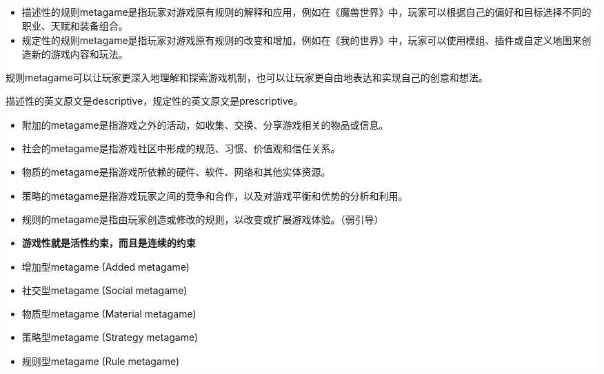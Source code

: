 - 描述性的规则metagame是指玩家对游戏原有规则的解释和应用，例如在《魔兽世界》中，玩家可以根据自己的偏好和目标选择不同的职业、天赋和装备组合。
- 规定性的规则metagame是指玩家对游戏原有规则的改变和增加，例如在《我的世界》中，玩家可以使用模组、插件或自定义地图来创造新的游戏内容和玩法。

规则metagame可以让玩家更深入地理解和探索游戏机制，也可以让玩家更自由地表达和实现自己的创意和想法。

描述性的英文原文是descriptive，规定性的英文原文是prescriptive。



- 附加的metagame是指游戏之外的活动，如收集、交换、分享游戏相关的物品或信息。
- 社会的metagame是指游戏社区中形成的规范、习惯、价值观和信任关系。
- 物质的metagame是指游戏所依赖的硬件、软件、网络和其他实体资源。
- 策略的metagame是指游戏玩家之间的竞争和合作，以及对游戏平衡和优势的分析和利用。
- 规则的metagame是指由玩家创造或修改的规则，以改变或扩展游戏体验。（弱引导）
- **游戏性就是活性约束，而且是连续的约束**



- 增加型metagame (Added metagame)
- 社交型metagame (Social metagame)
- 物质型metagame (Material metagame)
- 策略型metagame (Strategy metagame)
- 规则型metagame (Rule metagame)
